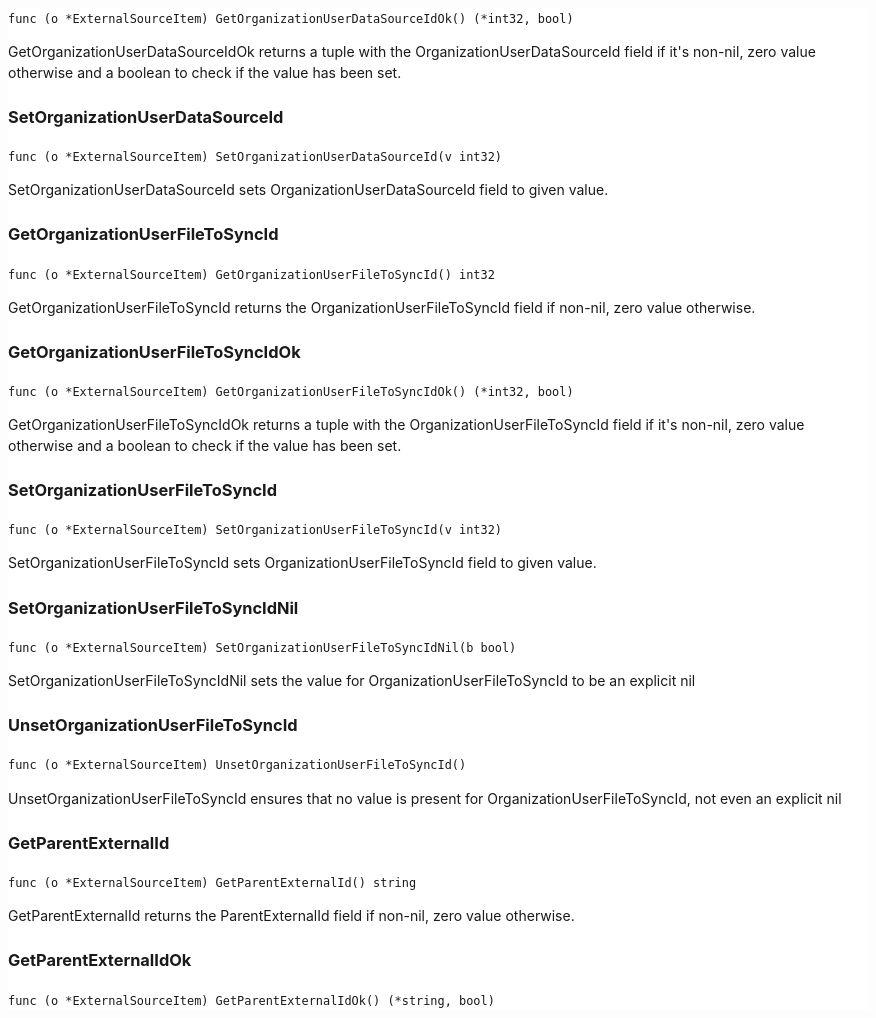 `func (o *ExternalSourceItem) GetOrganizationUserDataSourceIdOk() (*int32, bool)`

GetOrganizationUserDataSourceIdOk returns a tuple with the OrganizationUserDataSourceId field if it's non-nil, zero value otherwise
and a boolean to check if the value has been set.

### SetOrganizationUserDataSourceId

`func (o *ExternalSourceItem) SetOrganizationUserDataSourceId(v int32)`

SetOrganizationUserDataSourceId sets OrganizationUserDataSourceId field to given value.


### GetOrganizationUserFileToSyncId

`func (o *ExternalSourceItem) GetOrganizationUserFileToSyncId() int32`

GetOrganizationUserFileToSyncId returns the OrganizationUserFileToSyncId field if non-nil, zero value otherwise.

### GetOrganizationUserFileToSyncIdOk

`func (o *ExternalSourceItem) GetOrganizationUserFileToSyncIdOk() (*int32, bool)`

GetOrganizationUserFileToSyncIdOk returns a tuple with the OrganizationUserFileToSyncId field if it's non-nil, zero value otherwise
and a boolean to check if the value has been set.

### SetOrganizationUserFileToSyncId

`func (o *ExternalSourceItem) SetOrganizationUserFileToSyncId(v int32)`

SetOrganizationUserFileToSyncId sets OrganizationUserFileToSyncId field to given value.


### SetOrganizationUserFileToSyncIdNil

`func (o *ExternalSourceItem) SetOrganizationUserFileToSyncIdNil(b bool)`

 SetOrganizationUserFileToSyncIdNil sets the value for OrganizationUserFileToSyncId to be an explicit nil

### UnsetOrganizationUserFileToSyncId
`func (o *ExternalSourceItem) UnsetOrganizationUserFileToSyncId()`

UnsetOrganizationUserFileToSyncId ensures that no value is present for OrganizationUserFileToSyncId, not even an explicit nil
### GetParentExternalId

`func (o *ExternalSourceItem) GetParentExternalId() string`

GetParentExternalId returns the ParentExternalId field if non-nil, zero value otherwise.

### GetParentExternalIdOk

`func (o *ExternalSourceItem) GetParentExternalIdOk() (*string, bool)`
